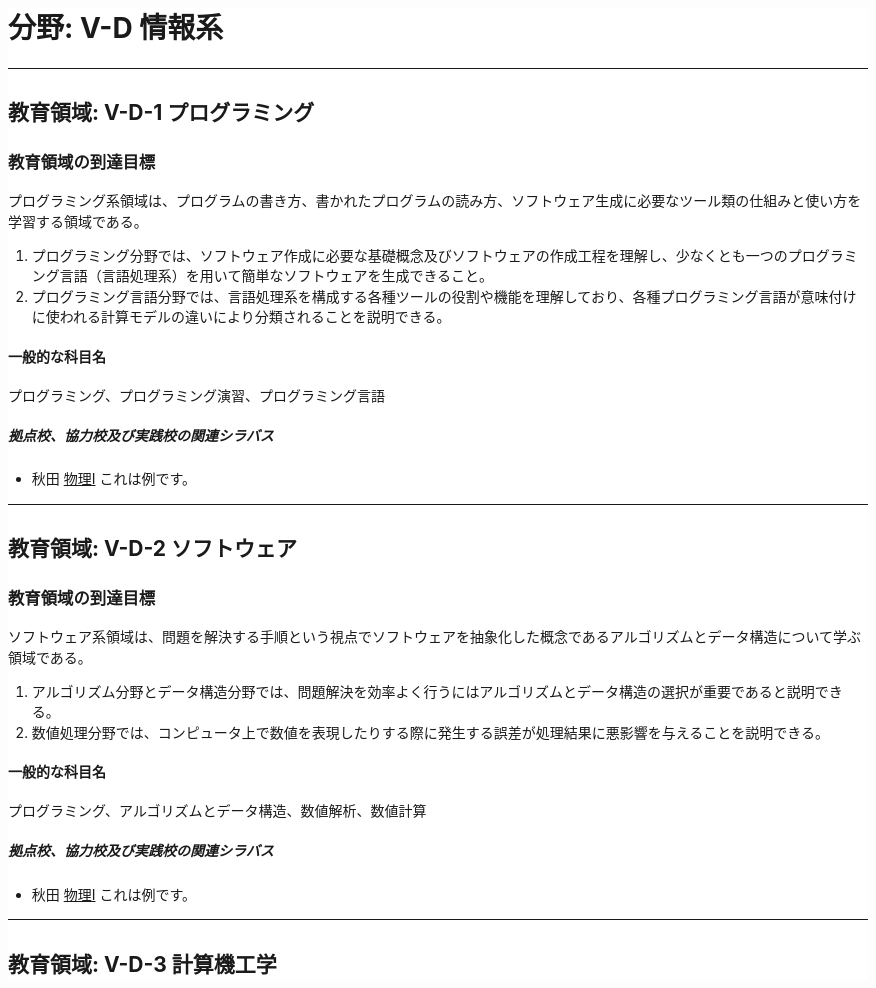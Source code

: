 


# 分野: Ⅴ-D 情報系



---

## 教育領域: V-D-1 プログラミング



### 教育領域の到達目標

プログラミング系領域は、プログラムの書き方、書かれたプログラムの読み方、ソフトウェア生成に必要なツール類の仕組みと使い方を学習する領域である。

1. プログラミング分野では、ソフトウェア作成に必要な基礎概念及びソフトウェアの作成工程を理解し、少なくとも一つのプログラミング言語（言語処理系）を用いて簡単なソフトウェアを生成できること。
2. プログラミング言語分野では、言語処理系を構成する各種ツールの役割や機能を理解しており、各種プログラミング言語が意味付けに使われる計算モデルの違いにより分類されることを説明できる。

#### 一般的な科目名

プログラミング、プログラミング演習、プログラミング言語

##### 拠点校、協力校及び実践校の関連シラバス

- 秋田 [物理Ⅰ](https://syllabus.kosen-k.go.jp/Pages/PublicSyllabus?school_id=08&department_id=11&subject_id=0035&year=2024&lang=ja) これは例です。

---

## 教育領域: V-D-2 ソフトウェア



### 教育領域の到達目標

ソフトウェア系領域は、問題を解決する手順という視点でソフトウェアを抽象化した概念であるアルゴリズムとデータ構造について学ぶ領域である。

1. アルゴリズム分野とデータ構造分野では、問題解決を効率よく行うにはアルゴリズムとデータ構造の選択が重要であると説明できる。
2. 数値処理分野では、コンピュータ上で数値を表現したりする際に発生する誤差が処理結果に悪影響を与えることを説明できる。

#### 一般的な科目名

プログラミング、アルゴリズムとデータ構造、数値解析、数値計算

##### 拠点校、協力校及び実践校の関連シラバス

- 秋田 [物理Ⅰ](https://syllabus.kosen-k.go.jp/Pages/PublicSyllabus?school_id=08&department_id=11&subject_id=0035&year=2024&lang=ja) これは例です。

---

## 教育領域: V-D-3 計算機工学


